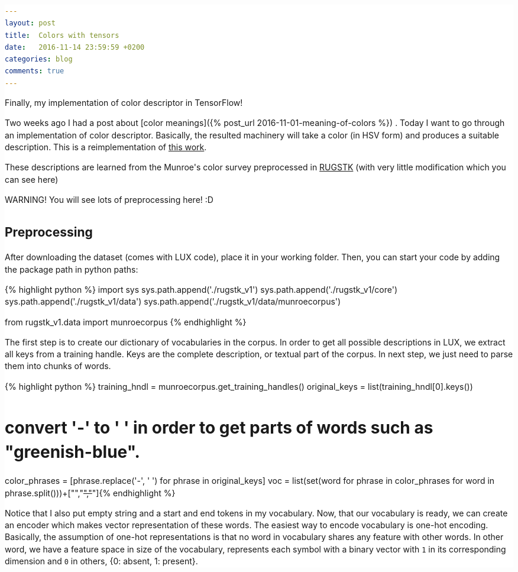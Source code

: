```yaml
---
layout: post
title:  Colors with tensors
date:   2016-11-14 23:59:59 +0200
categories: blog
comments: true
---
```


Finally, my implementation of color descriptor in TensorFlow!

Two weeks ago I had a post about [color meanings]({% post_url 2016-11-01-meaning-of-colors %}) . Today I want to go through an implementation of color descriptor. Basically, the resulted machinery will take a color (in HSV form) and produces a suitable description. This is a reimplementation of [this work](https://arxiv.org/abs/1606.03821).

These descriptions are learned from the Munroe's color survey preprocessed in [RUGSTK](http://mcmahan.io/lux/) (with very little modification which you can see here)

WARNING! You will see lots of preprocessing here! :D

## Preprocessing

After downloading the dataset (comes with LUX code), place it in your working folder. Then, you can start your code by adding the package path in python paths:

{% highlight python %}
import sys
sys.path.append('./rugstk_v1')
sys.path.append('./rugstk_v1/core')
sys.path.append('./rugstk_v1/data')
sys.path.append('./rugstk_v1/data/munroecorpus')

from rugstk_v1.data import munroecorpus
{% endhighlight %}

The first step is to create our dictionary of vocabularies in the corpus. In order to get all possible descriptions in LUX, we extract all keys from a training handle. Keys are the complete description, or textual part of the corpus.
In next step, we just need to parse them into chunks of words.

{% highlight python %}
training_hndl = munroecorpus.get_training_handles()
original_keys = list(training_hndl[0].keys())
# convert '-' to ' ' in order to get parts of words such as "greenish-blue".
color_phrases = [phrase.replace('-', ' ') for phrase in original_keys]
voc = list(set(word for phrase in color_phrases for word in phrase.split()))+["","<s>","</s>"]{% endhighlight %}

Notice that I also put empty string and a start and end tokens in my vocabulary.
Now, that our vocabulary is ready, we can create an encoder which makes vector representation of these words.
The easiest way to encode vocabulary is one-hot encoding. Basically, the assumption of one-hot representations is that no word in vocabulary shares any feature with other words.
In other word, we have a feature space in size of the vocabulary, represents each symbol with a binary vector with `1` in its corresponding dimension and `0` in others, {0: absent, 1: present}.
